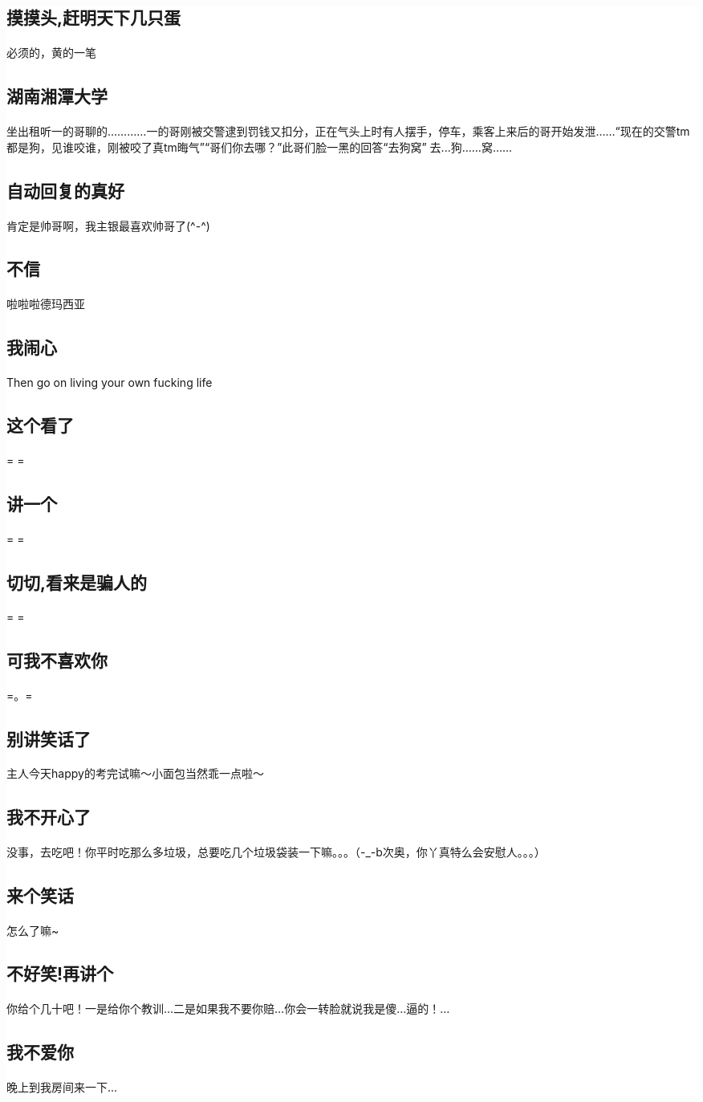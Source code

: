 ## 摸摸头,赶明天下几只蛋
必须的，黄的一笔

## 湖南湘潭大学
坐出租听一的哥聊的…………一的哥刚被交警逮到罚钱又扣分，正在气头上时有人摆手，停车，乘客上来后的哥开始发泄……“现在的交警tm都是狗，见谁咬谁，刚被咬了真tm晦气”“哥们你去哪？”此哥们脸一黑的回答“去狗窝”   去...狗......窝......

## 自动回复的真好
肯定是帅哥啊，我主银最喜欢帅哥了(^-^)

## 不信
啦啦啦德玛西亚

## 我闹心
Then go on living your own fucking life

## 这个看了
= =

## 讲一个
= =

## 切切,看来是骗人的
= =

## 可我不喜欢你
=。=

## 别讲笑话了
主人今天happy的考完试嘛～小面包当然乖一点啦～

## 我不开心了
没事，去吃吧！你平时吃那么多垃圾，总要吃几个垃圾袋装一下嘛。。。（-_-b次奥，你丫真特么会安慰人。。。）

## 来个笑话
怎么了嘛~

## 不好笑!再讲个
你给个几十吧！一是给你个教训…二是如果我不要你赔…你会一转脸就说我是傻…逼的！…

## 我不爱你
晚上到我房间来一下...

